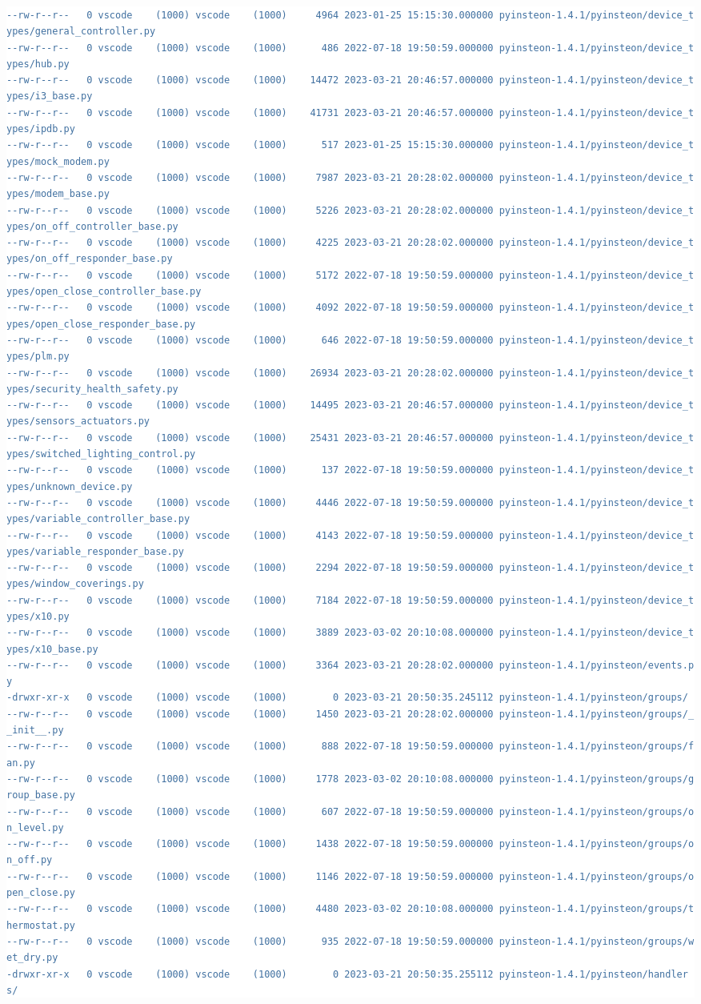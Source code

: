 ```diff
--rw-r--r--   0 vscode    (1000) vscode    (1000)     4964 2023-01-25 15:15:30.000000 pyinsteon-1.4.1/pyinsteon/device_types/general_controller.py
--rw-r--r--   0 vscode    (1000) vscode    (1000)      486 2022-07-18 19:50:59.000000 pyinsteon-1.4.1/pyinsteon/device_types/hub.py
--rw-r--r--   0 vscode    (1000) vscode    (1000)    14472 2023-03-21 20:46:57.000000 pyinsteon-1.4.1/pyinsteon/device_types/i3_base.py
--rw-r--r--   0 vscode    (1000) vscode    (1000)    41731 2023-03-21 20:46:57.000000 pyinsteon-1.4.1/pyinsteon/device_types/ipdb.py
--rw-r--r--   0 vscode    (1000) vscode    (1000)      517 2023-01-25 15:15:30.000000 pyinsteon-1.4.1/pyinsteon/device_types/mock_modem.py
--rw-r--r--   0 vscode    (1000) vscode    (1000)     7987 2023-03-21 20:28:02.000000 pyinsteon-1.4.1/pyinsteon/device_types/modem_base.py
--rw-r--r--   0 vscode    (1000) vscode    (1000)     5226 2023-03-21 20:28:02.000000 pyinsteon-1.4.1/pyinsteon/device_types/on_off_controller_base.py
--rw-r--r--   0 vscode    (1000) vscode    (1000)     4225 2023-03-21 20:28:02.000000 pyinsteon-1.4.1/pyinsteon/device_types/on_off_responder_base.py
--rw-r--r--   0 vscode    (1000) vscode    (1000)     5172 2022-07-18 19:50:59.000000 pyinsteon-1.4.1/pyinsteon/device_types/open_close_controller_base.py
--rw-r--r--   0 vscode    (1000) vscode    (1000)     4092 2022-07-18 19:50:59.000000 pyinsteon-1.4.1/pyinsteon/device_types/open_close_responder_base.py
--rw-r--r--   0 vscode    (1000) vscode    (1000)      646 2022-07-18 19:50:59.000000 pyinsteon-1.4.1/pyinsteon/device_types/plm.py
--rw-r--r--   0 vscode    (1000) vscode    (1000)    26934 2023-03-21 20:28:02.000000 pyinsteon-1.4.1/pyinsteon/device_types/security_health_safety.py
--rw-r--r--   0 vscode    (1000) vscode    (1000)    14495 2023-03-21 20:46:57.000000 pyinsteon-1.4.1/pyinsteon/device_types/sensors_actuators.py
--rw-r--r--   0 vscode    (1000) vscode    (1000)    25431 2023-03-21 20:46:57.000000 pyinsteon-1.4.1/pyinsteon/device_types/switched_lighting_control.py
--rw-r--r--   0 vscode    (1000) vscode    (1000)      137 2022-07-18 19:50:59.000000 pyinsteon-1.4.1/pyinsteon/device_types/unknown_device.py
--rw-r--r--   0 vscode    (1000) vscode    (1000)     4446 2022-07-18 19:50:59.000000 pyinsteon-1.4.1/pyinsteon/device_types/variable_controller_base.py
--rw-r--r--   0 vscode    (1000) vscode    (1000)     4143 2022-07-18 19:50:59.000000 pyinsteon-1.4.1/pyinsteon/device_types/variable_responder_base.py
--rw-r--r--   0 vscode    (1000) vscode    (1000)     2294 2022-07-18 19:50:59.000000 pyinsteon-1.4.1/pyinsteon/device_types/window_coverings.py
--rw-r--r--   0 vscode    (1000) vscode    (1000)     7184 2022-07-18 19:50:59.000000 pyinsteon-1.4.1/pyinsteon/device_types/x10.py
--rw-r--r--   0 vscode    (1000) vscode    (1000)     3889 2023-03-02 20:10:08.000000 pyinsteon-1.4.1/pyinsteon/device_types/x10_base.py
--rw-r--r--   0 vscode    (1000) vscode    (1000)     3364 2023-03-21 20:28:02.000000 pyinsteon-1.4.1/pyinsteon/events.py
-drwxr-xr-x   0 vscode    (1000) vscode    (1000)        0 2023-03-21 20:50:35.245112 pyinsteon-1.4.1/pyinsteon/groups/
--rw-r--r--   0 vscode    (1000) vscode    (1000)     1450 2023-03-21 20:28:02.000000 pyinsteon-1.4.1/pyinsteon/groups/__init__.py
--rw-r--r--   0 vscode    (1000) vscode    (1000)      888 2022-07-18 19:50:59.000000 pyinsteon-1.4.1/pyinsteon/groups/fan.py
--rw-r--r--   0 vscode    (1000) vscode    (1000)     1778 2023-03-02 20:10:08.000000 pyinsteon-1.4.1/pyinsteon/groups/group_base.py
--rw-r--r--   0 vscode    (1000) vscode    (1000)      607 2022-07-18 19:50:59.000000 pyinsteon-1.4.1/pyinsteon/groups/on_level.py
--rw-r--r--   0 vscode    (1000) vscode    (1000)     1438 2022-07-18 19:50:59.000000 pyinsteon-1.4.1/pyinsteon/groups/on_off.py
--rw-r--r--   0 vscode    (1000) vscode    (1000)     1146 2022-07-18 19:50:59.000000 pyinsteon-1.4.1/pyinsteon/groups/open_close.py
--rw-r--r--   0 vscode    (1000) vscode    (1000)     4480 2023-03-02 20:10:08.000000 pyinsteon-1.4.1/pyinsteon/groups/thermostat.py
--rw-r--r--   0 vscode    (1000) vscode    (1000)      935 2022-07-18 19:50:59.000000 pyinsteon-1.4.1/pyinsteon/groups/wet_dry.py
-drwxr-xr-x   0 vscode    (1000) vscode    (1000)        0 2023-03-21 20:50:35.255112 pyinsteon-1.4.1/pyinsteon/handlers/
```